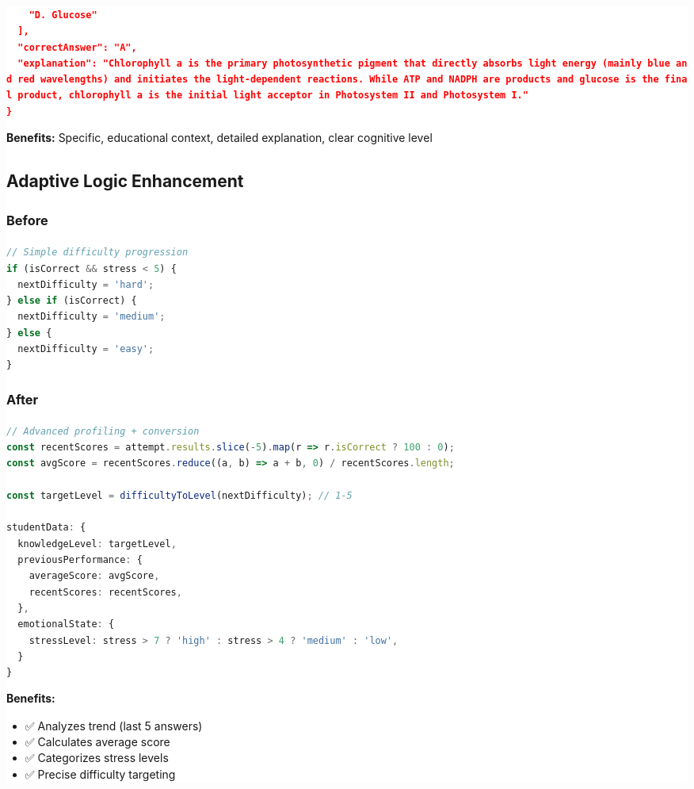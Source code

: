 ```json
    "D. Glucose"
  ],
  "correctAnswer": "A",
  "explanation": "Chlorophyll a is the primary photosynthetic pigment that directly absorbs light energy (mainly blue and red wavelengths) and initiates the light-dependent reactions. While ATP and NADPH are products and glucose is the final product, chlorophyll a is the initial light acceptor in Photosystem II and Photosystem I."
}
```
**Benefits:** Specific, educational context, detailed explanation, clear cognitive level

## Adaptive Logic Enhancement

### Before
```typescript
// Simple difficulty progression
if (isCorrect && stress < 5) {
  nextDifficulty = 'hard';
} else if (isCorrect) {
  nextDifficulty = 'medium';
} else {
  nextDifficulty = 'easy';
}
```

### After
```typescript
// Advanced profiling + conversion
const recentScores = attempt.results.slice(-5).map(r => r.isCorrect ? 100 : 0);
const avgScore = recentScores.reduce((a, b) => a + b, 0) / recentScores.length;

const targetLevel = difficultyToLevel(nextDifficulty); // 1-5

studentData: {
  knowledgeLevel: targetLevel,
  previousPerformance: {
    averageScore: avgScore,
    recentScores: recentScores,
  },
  emotionalState: {
    stressLevel: stress > 7 ? 'high' : stress > 4 ? 'medium' : 'low',
  }
}
```

**Benefits:**
- ✅ Analyzes trend (last 5 answers)
- ✅ Calculates average score
- ✅ Categorizes stress levels
- ✅ Precise difficulty targeting
